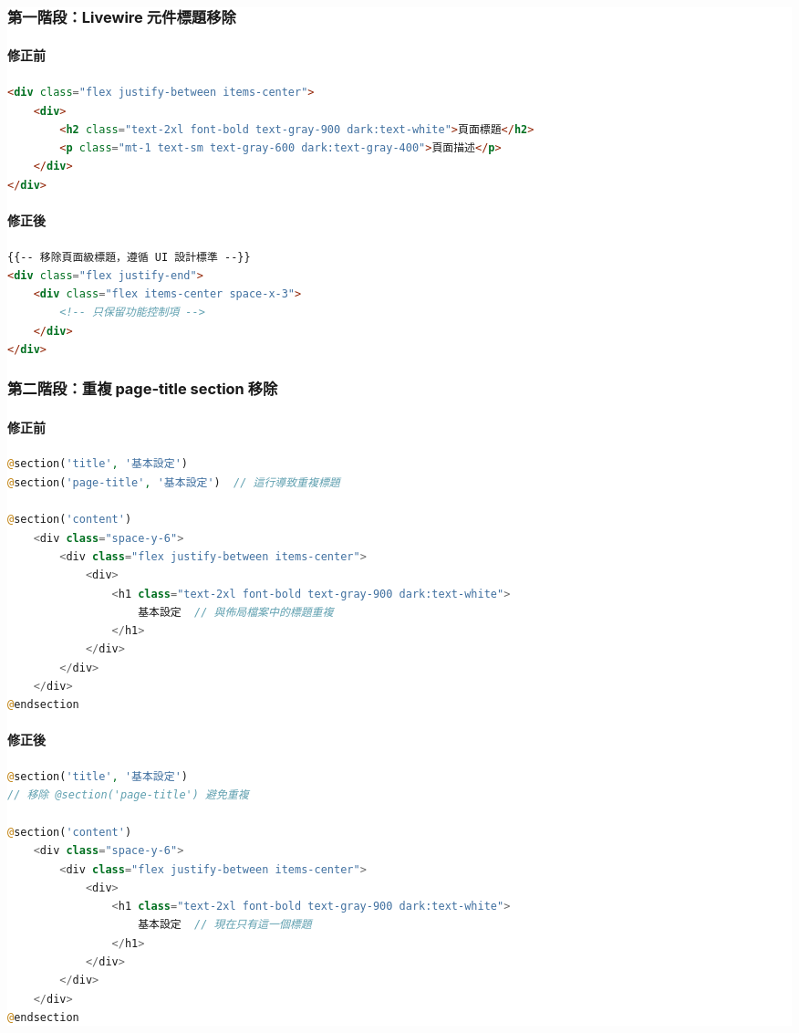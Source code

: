 ### 第一階段：Livewire 元件標題移除

#### 修正前
```html
<div class="flex justify-between items-center">
    <div>
        <h2 class="text-2xl font-bold text-gray-900 dark:text-white">頁面標題</h2>
        <p class="mt-1 text-sm text-gray-600 dark:text-gray-400">頁面描述</p>
    </div>
</div>
```

#### 修正後
```html
{{-- 移除頁面級標題，遵循 UI 設計標準 --}}
<div class="flex justify-end">
    <div class="flex items-center space-x-3">
        <!-- 只保留功能控制項 -->
    </div>
</div>
```

### 第二階段：重複 page-title section 移除

#### 修正前
```php
@section('title', '基本設定')
@section('page-title', '基本設定')  // 這行導致重複標題

@section('content')
    <div class="space-y-6">
        <div class="flex justify-between items-center">
            <div>
                <h1 class="text-2xl font-bold text-gray-900 dark:text-white">
                    基本設定  // 與佈局檔案中的標題重複
                </h1>
            </div>
        </div>
    </div>
@endsection
```

#### 修正後
```php
@section('title', '基本設定')
// 移除 @section('page-title') 避免重複

@section('content')
    <div class="space-y-6">
        <div class="flex justify-between items-center">
            <div>
                <h1 class="text-2xl font-bold text-gray-900 dark:text-white">
                    基本設定  // 現在只有這一個標題
                </h1>
            </div>
        </div>
    </div>
@endsection
```
